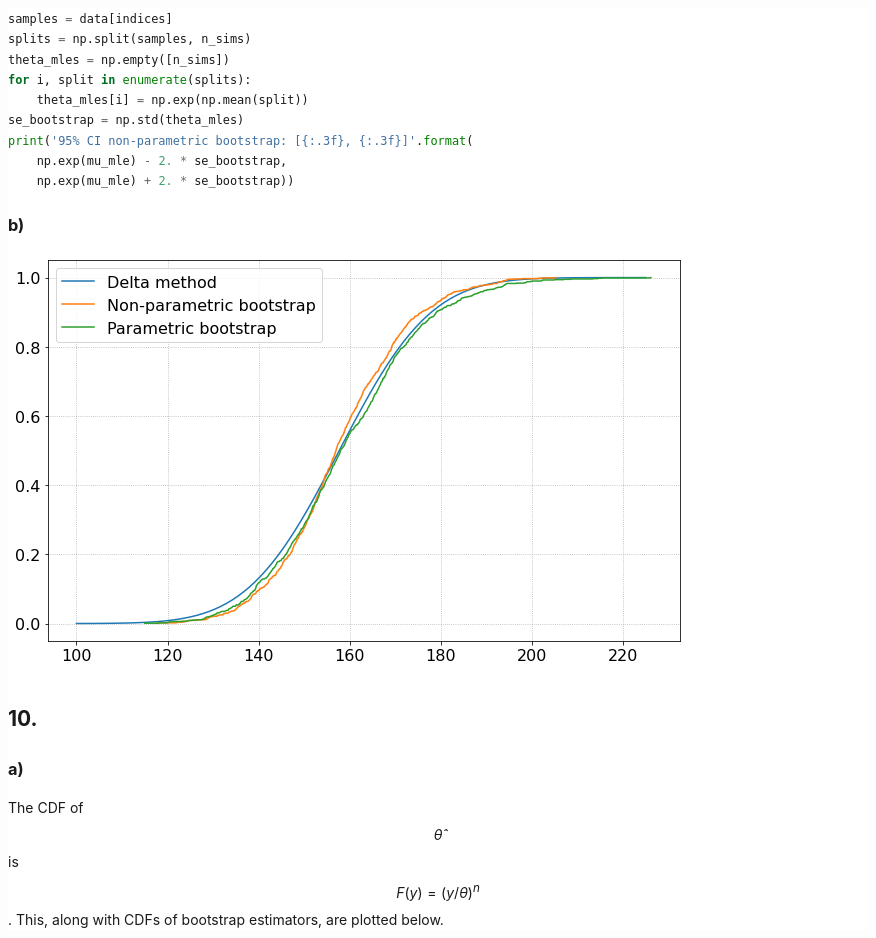 ```python
samples = data[indices]
splits = np.split(samples, n_sims)
theta_mles = np.empty([n_sims])
for i, split in enumerate(splits):
    theta_mles[i] = np.exp(np.mean(split))
se_bootstrap = np.std(theta_mles)
print('95% CI non-parametric bootstrap: [{:.3f}, {:.3f}]'.format(
    np.exp(mu_mle) - 2. * se_bootstrap,
    np.exp(mu_mle) + 2. * se_bootstrap))
```

### b)

![](/assets/img/all-of-statistics-chapter-09/q9b.png)

## 10.

### a)

The CDF of $$\hat{\theta}$$ is $$F(y) = (y / \theta)^n$$.
This, along with CDFs of bootstrap estimators, are plotted below.
